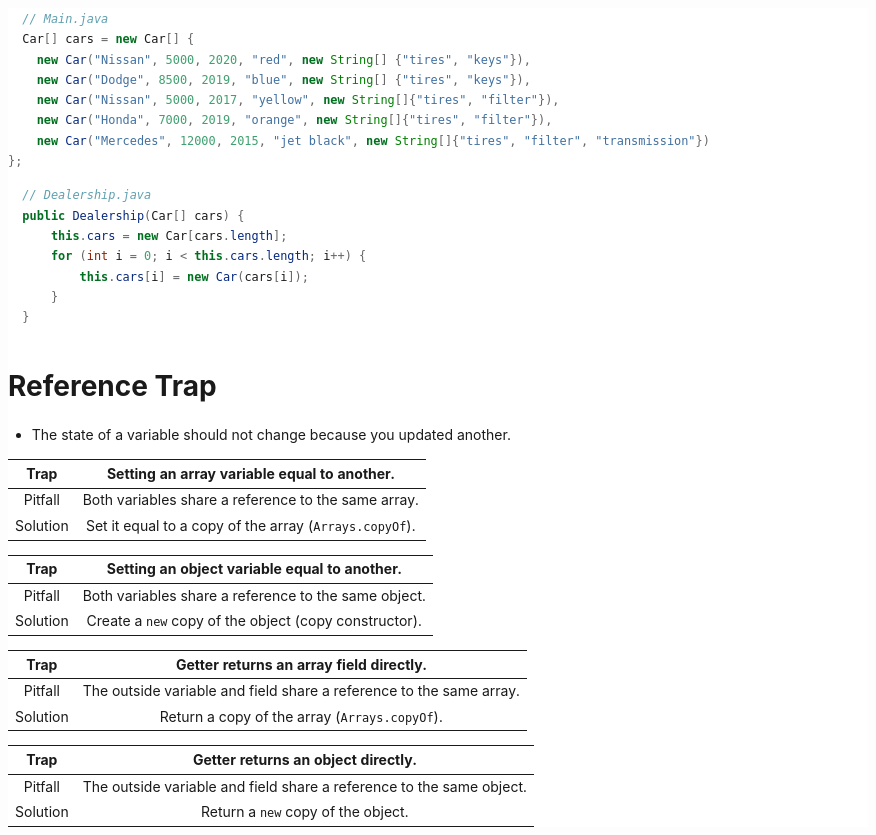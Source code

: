 ```java
  // Main.java
  Car[] cars = new Car[] {
    new Car("Nissan", 5000, 2020, "red", new String[] {"tires", "keys"}),
    new Car("Dodge", 8500, 2019, "blue", new String[] {"tires", "keys"}),
    new Car("Nissan", 5000, 2017, "yellow", new String[]{"tires", "filter"}),
    new Car("Honda", 7000, 2019, "orange", new String[]{"tires", "filter"}),
    new Car("Mercedes", 12000, 2015, "jet black", new String[]{"tires", "filter", "transmission"})
};
```

```java
  // Dealership.java
  public Dealership(Car[] cars) {
      this.cars = new Car[cars.length];
      for (int i = 0; i < this.cars.length; i++) {
          this.cars[i] = new Car(cars[i]);
      }
  }
```

# Reference Trap

- The state of a variable should not change because you updated another.

|Trap|Setting an array variable equal to another.|
|:-:|:-:|
|Pitfall|Both variables share a reference to the same array.|
|Solution|Set it equal to a copy of the array (`Arrays.copyOf`).|

|Trap|Setting an object variable equal to another.|
|:-:|:-:|
|Pitfall|Both variables share a reference to the same object.|
|Solution|Create a `new` copy of the object (copy constructor).|

|Trap|Getter returns an array field directly.|
|:-:|:-:|
|Pitfall|The outside variable and field share a reference to the same array.|
|Solution|Return a copy of the array (`Arrays.copyOf`).|

|Trap|Getter returns an object directly.|
|:-:|:-:|
|Pitfall|The outside variable and field share a reference to the same object.|
|Solution|Return a `new` copy of the object.|
